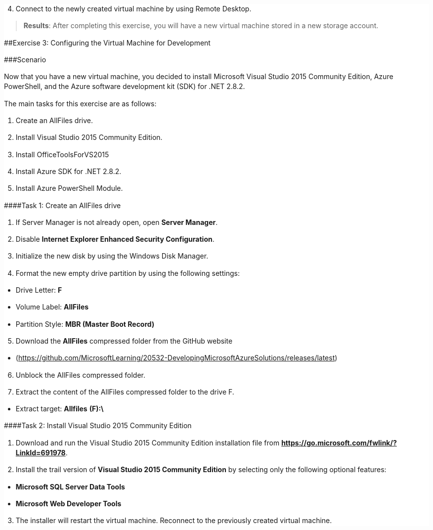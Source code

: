 4. Connect to the newly created virtual machine by using Remote Desktop.

> **Results**: After completing this exercise, you will have a new virtual machine stored in a new storage account.

##Exercise 3:	Configuring the Virtual Machine for Development

###Scenario

Now that you have a new virtual machine, you decided to install
Microsoft Visual Studio 2015 Community Edition, Azure PowerShell, and
the Azure software development kit (SDK) for .NET 2.8.2.

The main tasks for this exercise are as follows:

1. Create an AllFiles drive.

2. Install Visual Studio 2015 Community Edition.

3. Install OfficeToolsForVS2015

4. Install Azure SDK for .NET 2.8.2.

5. Install Azure PowerShell Module.

####Task 1:	Create an AllFiles drive

1. If Server Manager is not already open, open **Server Manager**.

2. Disable **Internet Explorer Enhanced Security Configuration**.

3. Initialize the new disk by using the Windows Disk Manager.

4. Format the new empty drive partition by using the following settings:

  - Drive Letter: **F**

  - Volume Label: **AllFiles**

  - Partition Style: **MBR (Master Boot Record)**

5. Download the **AllFiles** compressed folder from the GitHub website

  - (https://github.com/MicrosoftLearning/20532-DevelopingMicrosoftAzureSolutions/releases/latest)

6. Unblock the AllFiles compressed folder.

7. Extract the content of the AllFiles compressed folder to the drive F.

  - Extract target: **Allfiles** **(F):\\**

####Task 2:	Install Visual Studio 2015 Community Edition

1. Download and run the Visual Studio 2015 Community Edition installation file from **https://go.microsoft.com/fwlink/?LinkId=691978**.

2. Install the trail version of **Visual Studio 2015 Community Edition** by selecting only the following optional features:

  
  - **Microsoft SQL Server Data Tools**

  - **Microsoft Web Developer Tools**

3. The installer will restart the virtual machine.  Reconnect to the previously created virtual machine.
